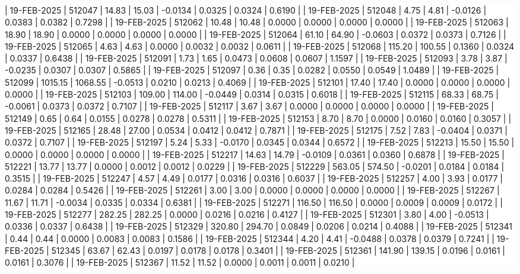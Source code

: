 | 19-FEB-2025 | 512047 | 14.83 | 15.03 | -0.0134 | 0.0325 | 0.0324 | 0.6190 |
| 19-FEB-2025 | 512048 | 4.75 | 4.81 | -0.0126 | 0.0383 | 0.0382 | 0.7298 |
| 19-FEB-2025 | 512062 | 10.48 | 10.48 | 0.0000 | 0.0000 | 0.0000 | 0.0000 |
| 19-FEB-2025 | 512063 | 18.90 | 18.90 | 0.0000 | 0.0000 | 0.0000 | 0.0000 |
| 19-FEB-2025 | 512064 | 61.10 | 64.90 | -0.0603 | 0.0372 | 0.0373 | 0.7126 |
| 19-FEB-2025 | 512065 | 4.63 | 4.63 | 0.0000 | 0.0032 | 0.0032 | 0.0611 |
| 19-FEB-2025 | 512068 | 115.20 | 100.55 | 0.1360 | 0.0324 | 0.0337 | 0.6438 |
| 19-FEB-2025 | 512091 | 1.73 | 1.65 | 0.0473 | 0.0608 | 0.0607 | 1.1597 |
| 19-FEB-2025 | 512093 | 3.78 | 3.87 | -0.0235 | 0.0307 | 0.0307 | 0.5865 |
| 19-FEB-2025 | 512097 | 0.36 | 0.35 | 0.0282 | 0.0550 | 0.0549 | 1.0489 |
| 19-FEB-2025 | 512099 | 1015.15 | 1068.55 | -0.0513 | 0.0210 | 0.0213 | 0.4069 |
| 19-FEB-2025 | 512101 | 17.40 | 17.40 | 0.0000 | 0.0000 | 0.0000 | 0.0000 |
| 19-FEB-2025 | 512103 | 109.00 | 114.00 | -0.0449 | 0.0314 | 0.0315 | 0.6018 |
| 19-FEB-2025 | 512115 | 68.33 | 68.75 | -0.0061 | 0.0373 | 0.0372 | 0.7107 |
| 19-FEB-2025 | 512117 | 3.67 | 3.67 | 0.0000 | 0.0000 | 0.0000 | 0.0000 |
| 19-FEB-2025 | 512149 | 0.65 | 0.64 | 0.0155 | 0.0278 | 0.0278 | 0.5311 |
| 19-FEB-2025 | 512153 | 8.70 | 8.70 | 0.0000 | 0.0160 | 0.0160 | 0.3057 |
| 19-FEB-2025 | 512165 | 28.48 | 27.00 | 0.0534 | 0.0412 | 0.0412 | 0.7871 |
| 19-FEB-2025 | 512175 | 7.52 | 7.83 | -0.0404 | 0.0371 | 0.0372 | 0.7107 |
| 19-FEB-2025 | 512197 | 5.24 | 5.33 | -0.0170 | 0.0345 | 0.0344 | 0.6572 |
| 19-FEB-2025 | 512213 | 15.50 | 15.50 | 0.0000 | 0.0000 | 0.0000 | 0.0000 |
| 19-FEB-2025 | 512217 | 14.63 | 14.79 | -0.0109 | 0.0361 | 0.0360 | 0.6878 |
| 19-FEB-2025 | 512221 | 13.77 | 13.77 | 0.0000 | 0.0012 | 0.0012 | 0.0229 |
| 19-FEB-2025 | 512229 | 563.05 | 574.50 | -0.0201 | 0.0184 | 0.0184 | 0.3515 |
| 19-FEB-2025 | 512247 | 4.57 | 4.49 | 0.0177 | 0.0316 | 0.0316 | 0.6037 |
| 19-FEB-2025 | 512257 | 4.00 | 3.93 | 0.0177 | 0.0284 | 0.0284 | 0.5426 |
| 19-FEB-2025 | 512261 | 3.00 | 3.00 | 0.0000 | 0.0000 | 0.0000 | 0.0000 |
| 19-FEB-2025 | 512267 | 11.67 | 11.71 | -0.0034 | 0.0335 | 0.0334 | 0.6381 |
| 19-FEB-2025 | 512271 | 116.50 | 116.50 | 0.0000 | 0.0009 | 0.0009 | 0.0172 |
| 19-FEB-2025 | 512277 | 282.25 | 282.25 | 0.0000 | 0.0216 | 0.0216 | 0.4127 |
| 19-FEB-2025 | 512301 | 3.80 | 4.00 | -0.0513 | 0.0336 | 0.0337 | 0.6438 |
| 19-FEB-2025 | 512329 | 320.80 | 294.70 | 0.0849 | 0.0206 | 0.0214 | 0.4088 |
| 19-FEB-2025 | 512341 | 0.44 | 0.44 | 0.0000 | 0.0083 | 0.0083 | 0.1586 |
| 19-FEB-2025 | 512344 | 4.20 | 4.41 | -0.0488 | 0.0378 | 0.0379 | 0.7241 |
| 19-FEB-2025 | 512345 | 63.67 | 62.43 | 0.0197 | 0.0178 | 0.0178 | 0.3401 |
| 19-FEB-2025 | 512361 | 141.90 | 139.15 | 0.0196 | 0.0161 | 0.0161 | 0.3076 |
| 19-FEB-2025 | 512367 | 11.52 | 11.52 | 0.0000 | 0.0011 | 0.0011 | 0.0210 |